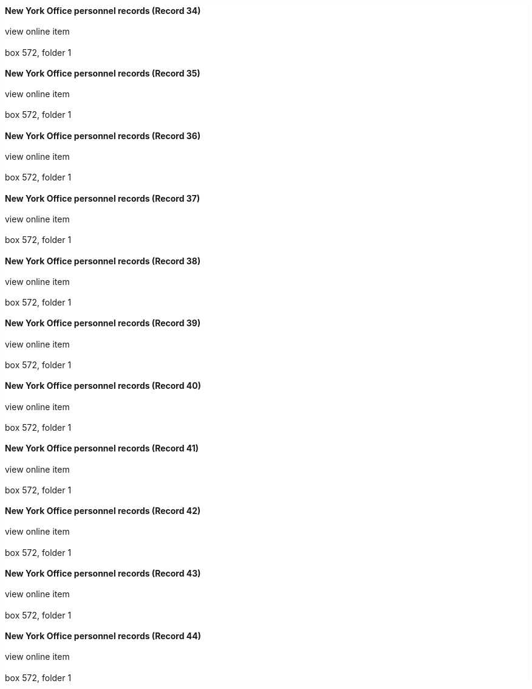 **New York Office personnel records (Record 34)**

view online item

box 572, folder 1

**New York Office personnel records (Record 35)**

view online item

box 572, folder 1

**New York Office personnel records (Record 36)**

view online item

box 572, folder 1

**New York Office personnel records (Record 37)**

view online item

box 572, folder 1

**New York Office personnel records (Record 38)**

view online item

box 572, folder 1

**New York Office personnel records (Record 39)**

view online item

box 572, folder 1

**New York Office personnel records (Record 40)**

view online item

box 572, folder 1

**New York Office personnel records (Record 41)**

view online item

box 572, folder 1

**New York Office personnel records (Record 42)**

view online item

box 572, folder 1

**New York Office personnel records (Record 43)**

view online item

box 572, folder 1

**New York Office personnel records (Record 44)**

view online item

box 572, folder 1
